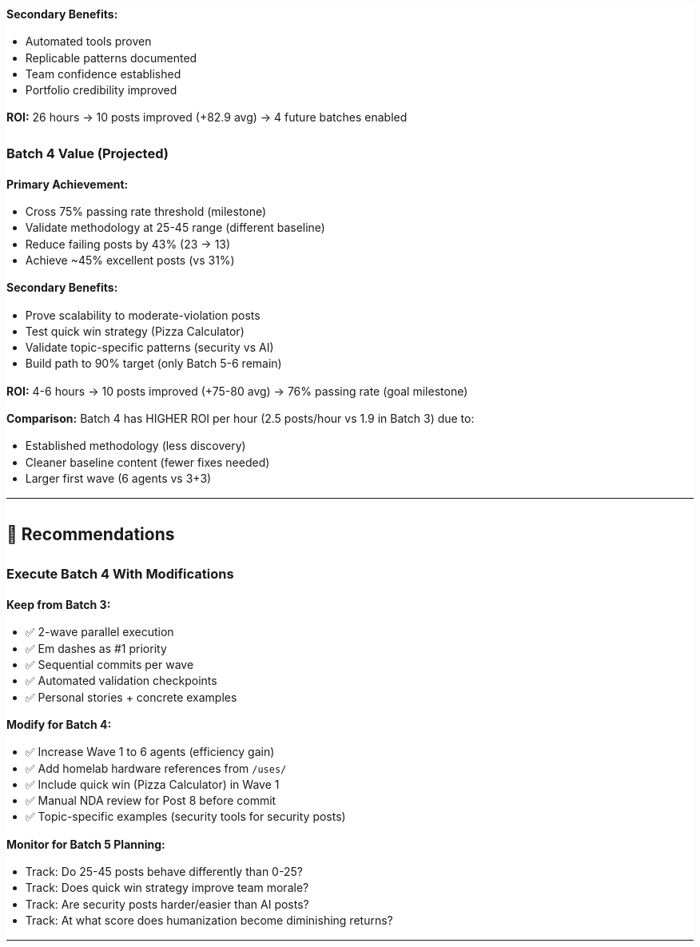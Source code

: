 **Secondary Benefits:**
- Automated tools proven
- Replicable patterns documented
- Team confidence established
- Portfolio credibility improved

**ROI:** 26 hours → 10 posts improved (+82.9 avg) → 4 future batches enabled

### Batch 4 Value (Projected)

**Primary Achievement:**
- Cross 75% passing rate threshold (milestone)
- Validate methodology at 25-45 range (different baseline)
- Reduce failing posts by 43% (23 → 13)
- Achieve ~45% excellent posts (vs 31%)

**Secondary Benefits:**
- Prove scalability to moderate-violation posts
- Test quick win strategy (Pizza Calculator)
- Validate topic-specific patterns (security vs AI)
- Build path to 90% target (only Batch 5-6 remain)

**ROI:** 4-6 hours → 10 posts improved (+75-80 avg) → 76% passing rate (goal milestone)

**Comparison:** Batch 4 has HIGHER ROI per hour (2.5 posts/hour vs 1.9 in Batch 3) due to:
- Established methodology (less discovery)
- Cleaner baseline content (fewer fixes needed)
- Larger first wave (6 agents vs 3+3)

---

## 🚀 Recommendations

### Execute Batch 4 With Modifications

**Keep from Batch 3:**
- ✅ 2-wave parallel execution
- ✅ Em dashes as #1 priority
- ✅ Sequential commits per wave
- ✅ Automated validation checkpoints
- ✅ Personal stories + concrete examples

**Modify for Batch 4:**
- ✅ Increase Wave 1 to 6 agents (efficiency gain)
- ✅ Add homelab hardware references from `/uses/`
- ✅ Include quick win (Pizza Calculator) in Wave 1
- ✅ Manual NDA review for Post 8 before commit
- ✅ Topic-specific examples (security tools for security posts)

**Monitor for Batch 5 Planning:**
- Track: Do 25-45 posts behave differently than 0-25?
- Track: Does quick win strategy improve team morale?
- Track: Are security posts harder/easier than AI posts?
- Track: At what score does humanization become diminishing returns?

---